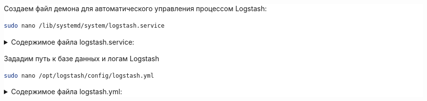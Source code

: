 Создаем файл демона для автоматического управления процессом Logstash:

```bash
sudo nano /lib/systemd/system/logstash.service
```
<details><summary>Содержимое файла logstash.service:</summary></details>


Зададим путь к базе данных и логам Logstash

```bash
sudo nano /opt/logstash/config/logstash.yml
```
<details><summary>Содержимое файла logstash.yml:</summary></details>
